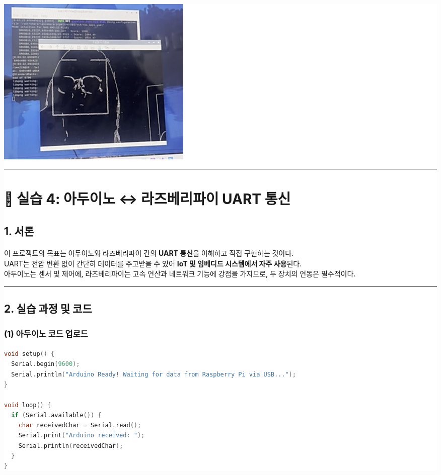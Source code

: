 ![결과](test3.png)

![영상](test3.mp4)

---

# 🐶 실습 4: 아두이노 ↔ 라즈베리파이 UART 통신


## 1. 서론

이 프로젝트의 목표는 아두이노와 라즈베리파이 간의 **UART 통신**을 이해하고 직접 구현하는 것이다.  
UART는 전압 변환 없이 간단히 데이터를 주고받을 수 있어 **IoT 및 임베디드 시스템에서 자주 사용**된다.  
아두이노는 센서 및 제어에, 라즈베리파이는 고속 연산과 네트워크 기능에 강점을 가지므로, 두 장치의 연동은 필수적이다.

---

## 2. 실습 과정 및 코드

### (1) 아두이노 코드 업로드

```cpp
void setup() {
  Serial.begin(9600);
  Serial.println("Arduino Ready! Waiting for data from Raspberry Pi via USB...");
}

void loop() {
  if (Serial.available()) {
    char receivedChar = Serial.read();
    Serial.print("Arduino received: ");
    Serial.println(receivedChar);
  }
}
```
